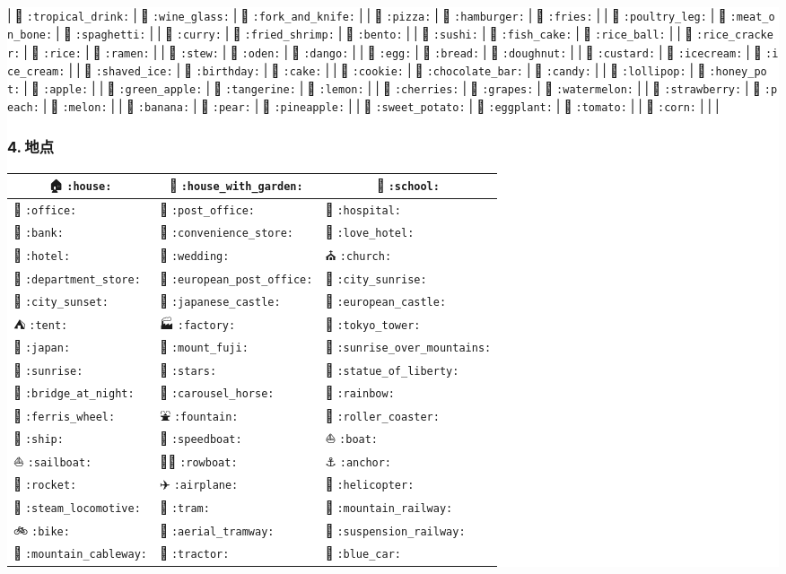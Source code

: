 | 🍹 `:tropical_drink:`                 | 🍷 `:wine_glass:`                 | 🍴 `:fork_and_knife:`         |
| 🍕 `:pizza:`                          | 🍔 `:hamburger:`                  | 🍟 `:fries:`                  |
| 🍗 `:poultry_leg:`                    | 🍖 `:meat_on_bone:`               | 🍝 `:spaghetti:`              |
| 🍛 `:curry:`                          | 🍤 `:fried_shrimp:`               | 🍱 `:bento:`                  |
| 🍣 `:sushi:`                          | 🍥 `:fish_cake:`                  | 🍙 `:rice_ball:`              |
| 🍘 `:rice_cracker:`                   | 🍚 `:rice:`                       | 🍜 `:ramen:`                  |
| 🍲 `:stew:`                           | 🍢 `:oden:`                       | 🍡 `:dango:`                  |
| 🥚 `:egg:`                            | 🍞 `:bread:`                      | 🍩 `:doughnut:`               |
| 🍮 `:custard:`                        | 🍦 `:icecream:`                   | 🍨 `:ice_cream:`              |
| 🍧 `:shaved_ice:`                     | 🎂 `:birthday:`                   | 🍰 `:cake:`                   |
| 🍪 `:cookie:`                         | 🍫 `:chocolate_bar:`              | 🍬 `:candy:`                  |
| 🍭 `:lollipop:`                       | 🍯 `:honey_pot:`                  | 🍎 `:apple:`                  |
| 🍏 `:green_apple:`                    | 🍊 `:tangerine:`                  | 🍋 `:lemon:`                  |
| 🍒 `:cherries:`                       | 🍇 `:grapes:`                     | 🍉 `:watermelon:`             |
| 🍓 `:strawberry:`                     | 🍑 `:peach:`                      | 🍈 `:melon:`                  |
| 🍌 `:banana:`                         | 🍐 `:pear:`                       | 🍍 `:pineapple:`              |
| 🍠 `:sweet_potato:`                   | 🍆 `:eggplant:`                   | 🍅 `:tomato:`                 |
| 🌽 `:corn:`                           |                                  |                              |

### 4. 地点

| 🏠 `:house:`               | 🏡 `:house_with_garden:`       | 🏫 `:school:`                 |
| ------------------------- | ----------------------------- | ---------------------------- |
| 🏢 `:office:`              | 🏣 `:post_office:`             | 🏥 `:hospital:`               |
| 🏦 `:bank:`                | 🏪 `:convenience_store:`       | 🏩 `:love_hotel:`             |
| 🏨 `:hotel:`               | 💒 `:wedding:`                 | ⛪ `:church:`                 |
| 🏬 `:department_store:`    | 🏤 `:european_post_office:`    | 🌇 `:city_sunrise:`           |
| 🌆 `:city_sunset:`         | 🏯 `:japanese_castle:`         | 🏰 `:european_castle:`        |
| ⛺ `:tent:`                | 🏭 `:factory:`                 | 🗼 `:tokyo_tower:`            |
| 🗾 `:japan:`               | 🗻 `:mount_fuji:`              | 🌄 `:sunrise_over_mountains:` |
| 🌅 `:sunrise:`             | 🌠 `:stars:`                   | 🗽 `:statue_of_liberty:`      |
| 🌉 `:bridge_at_night:`     | 🎠 `:carousel_horse:`          | 🌈 `:rainbow:`                |
| 🎡 `:ferris_wheel:`        | ⛲ `:fountain:`                | 🎢 `:roller_coaster:`         |
| 🚢 `:ship:`                | 🚤 `:speedboat:`               | ⛵ `:boat:`                   |
| ⛵ `:sailboat:`            | 🚣‍♂️ `:rowboat:`                | ⚓ `:anchor:`                 |
| 🚀 `:rocket:`              | ✈️ `:airplane:`                | 🚁 `:helicopter:`             |
| 🚂 `:steam_locomotive:`    | 🚊 `:tram:`                    | 🚞 `:mountain_railway:`       |
| 🚲 `:bike:`                | 🚡 `:aerial_tramway:`          | 🚟 `:suspension_railway:`     |
| 🚠 `:mountain_cableway:`   | 🚜 `:tractor:`                 | 🚙 `:blue_car:`               |